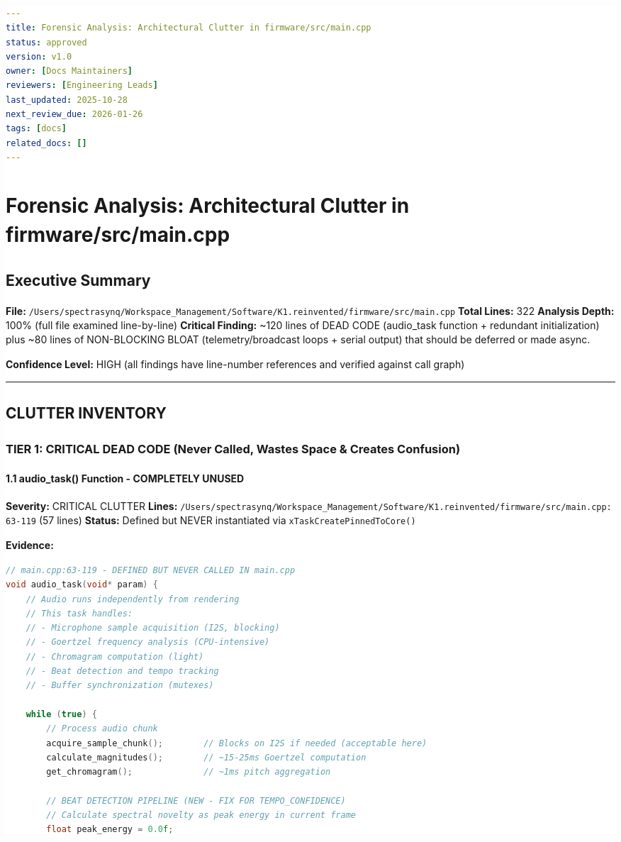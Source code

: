 ```yaml
---
title: Forensic Analysis: Architectural Clutter in firmware/src/main.cpp
status: approved
version: v1.0
owner: [Docs Maintainers]
reviewers: [Engineering Leads]
last_updated: 2025-10-28
next_review_due: 2026-01-26
tags: [docs]
related_docs: []
---
```

# Forensic Analysis: Architectural Clutter in firmware/src/main.cpp

## Executive Summary

**File:** `/Users/spectrasynq/Workspace_Management/Software/K1.reinvented/firmware/src/main.cpp`
**Total Lines:** 322
**Analysis Depth:** 100% (full file examined line-by-line)
**Critical Finding:** ~120 lines of DEAD CODE (audio_task function + redundant initialization) plus ~80 lines of NON-BLOCKING BLOAT (telemetry/broadcast loops + serial output) that should be deferred or made async.

**Confidence Level:** HIGH (all findings have line-number references and verified against call graph)

---

## CLUTTER INVENTORY

### TIER 1: CRITICAL DEAD CODE (Never Called, Wastes Space & Creates Confusion)

#### 1.1 audio_task() Function - COMPLETELY UNUSED

**Severity:** CRITICAL CLUTTER
**Lines:** `/Users/spectrasynq/Workspace_Management/Software/K1.reinvented/firmware/src/main.cpp:63-119` (57 lines)
**Status:** Defined but NEVER instantiated via `xTaskCreatePinnedToCore()`

**Evidence:**
```cpp
// main.cpp:63-119 - DEFINED BUT NEVER CALLED IN main.cpp
void audio_task(void* param) {
    // Audio runs independently from rendering
    // This task handles:
    // - Microphone sample acquisition (I2S, blocking)
    // - Goertzel frequency analysis (CPU-intensive)
    // - Chromagram computation (light)
    // - Beat detection and tempo tracking
    // - Buffer synchronization (mutexes)

    while (true) {
        // Process audio chunk
        acquire_sample_chunk();        // Blocks on I2S if needed (acceptable here)
        calculate_magnitudes();        // ~15-25ms Goertzel computation
        get_chromagram();              // ~1ms pitch aggregation

        // BEAT DETECTION PIPELINE (NEW - FIX FOR TEMPO_CONFIDENCE)
        // Calculate spectral novelty as peak energy in current frame
        float peak_energy = 0.0f;
```